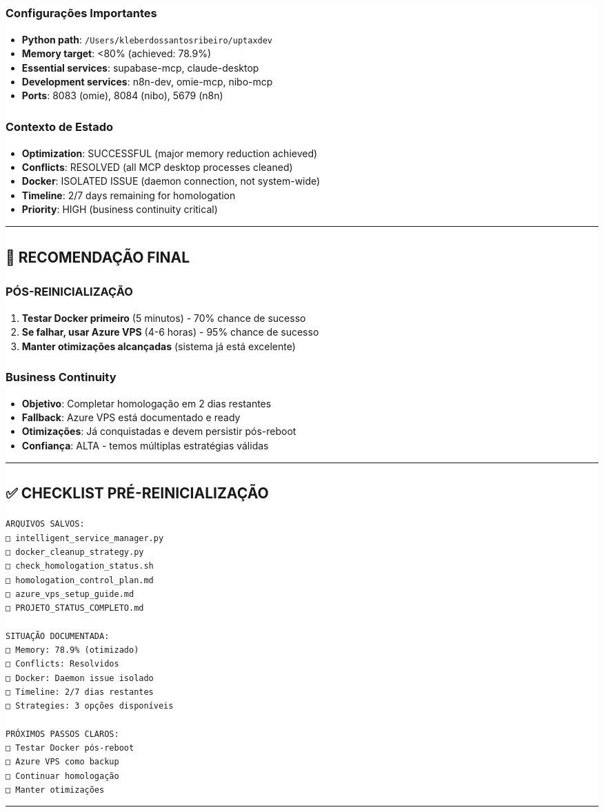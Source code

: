 ### **Configurações Importantes**
- **Python path**: `/Users/kleberdossantosribeiro/uptaxdev`
- **Memory target**: <80% (achieved: 78.9%)
- **Essential services**: supabase-mcp, claude-desktop
- **Development services**: n8n-dev, omie-mcp, nibo-mcp
- **Ports**: 8083 (omie), 8084 (nibo), 5679 (n8n)

### **Contexto de Estado**
- **Optimization**: SUCCESSFUL (major memory reduction achieved)
- **Conflicts**: RESOLVED (all MCP desktop processes cleaned)  
- **Docker**: ISOLATED ISSUE (daemon connection, not system-wide)
- **Timeline**: 2/7 days remaining for homologation
- **Priority**: HIGH (business continuity critical)

---

## 🚀 **RECOMENDAÇÃO FINAL**

### **PÓS-REINICIALIZAÇÃO**
1. **Testar Docker primeiro** (5 minutos) - 70% chance de sucesso
2. **Se falhar, usar Azure VPS** (4-6 horas) - 95% chance de sucesso  
3. **Manter otimizações alcançadas** (sistema já está excelente)

### **Business Continuity**
- **Objetivo**: Completar homologação em 2 dias restantes
- **Fallback**: Azure VPS está documentado e ready
- **Otimizações**: Já conquistadas e devem persistir pós-reboot
- **Confiança**: ALTA - temos múltiplas estratégias válidas

---

## ✅ **CHECKLIST PRÉ-REINICIALIZAÇÃO**

```
ARQUIVOS SALVOS:
□ intelligent_service_manager.py
□ docker_cleanup_strategy.py  
□ check_homologation_status.sh
□ homologation_control_plan.md
□ azure_vps_setup_guide.md
□ PROJETO_STATUS_COMPLETO.md

SITUAÇÃO DOCUMENTADA:
□ Memory: 78.9% (otimizado)
□ Conflicts: Resolvidos
□ Docker: Daemon issue isolado
□ Timeline: 2/7 dias restantes
□ Strategies: 3 opções disponíveis

PRÓXIMOS PASSOS CLAROS:
□ Testar Docker pós-reboot
□ Azure VPS como backup
□ Continuar homologação
□ Manter otimizações
```

---